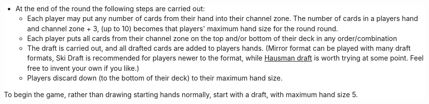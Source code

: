 - At the end of the round the following steps are carried out:
	- Each player may put any number of cards from their hand into their channel zone. The number of cards in a players hand and channel zone + 3, (up to 10) becomes that players' maximum hand size for the round round.
	- Each player puts all cards from their channel zone on the top and/or bottom of their deck in any order/combination
	- The draft is carried out, and all drafted cards are added to players hands. (Mirror format can be played with many draft formats, Ski Draft is recommended for players newer to the format, while [Hausman draft](https://luckypaper.co/resources/formats/housman-draft/) is worth trying at some point. Feel free to invent your own if you like.)
	- Players discard down (to the bottom of their deck) to their maximum hand size.

To begin the game, rather than drawing starting hands normally, start with a draft, with maximum hand size 5.

